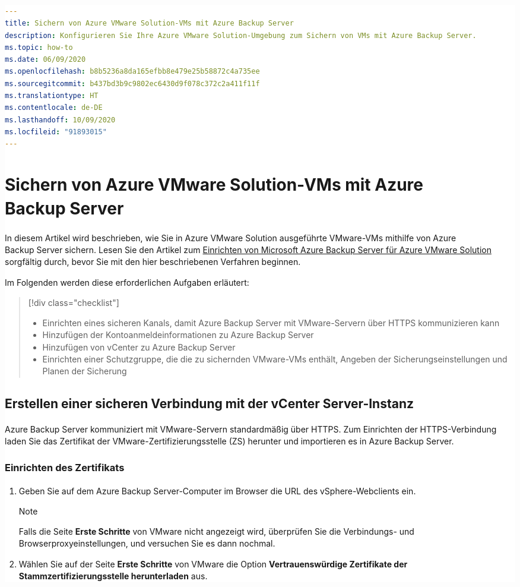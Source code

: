 ```yaml
---
title: Sichern von Azure VMware Solution-VMs mit Azure Backup Server
description: Konfigurieren Sie Ihre Azure VMware Solution-Umgebung zum Sichern von VMs mit Azure Backup Server.
ms.topic: how-to
ms.date: 06/09/2020
ms.openlocfilehash: b8b5236a8da165efbb8e479e25b58872c4a735ee
ms.sourcegitcommit: b437bd3b9c9802ec6430d9f078c372c2a411f11f
ms.translationtype: HT
ms.contentlocale: de-DE
ms.lasthandoff: 10/09/2020
ms.locfileid: "91893015"
---
```

# <a name="back-up-azure-vmware-solution-vms-with-azure-backup-server"></a>Sichern von Azure VMware Solution-VMs mit Azure Backup Server

In diesem Artikel wird beschrieben, wie Sie in Azure VMware Solution ausgeführte VMware-VMs mithilfe von Azure Backup Server sichern. Lesen Sie den Artikel zum [Einrichten von Microsoft Azure Backup Server für Azure VMware Solution](set-up-backup-server-for-azure-vmware-solution.md) sorgfältig durch, bevor Sie mit den hier beschriebenen Verfahren beginnen.

Im Folgenden werden diese erforderlichen Aufgaben erläutert:

> [!div class="checklist"] 
> * Einrichten eines sicheren Kanals, damit Azure Backup Server mit VMware-Servern über HTTPS kommunizieren kann 
> * Hinzufügen der Kontoanmeldeinformationen zu Azure Backup Server 
> * Hinzufügen von vCenter zu Azure Backup Server 
> * Einrichten einer Schutzgruppe, die die zu sichernden VMware-VMs enthält, Angeben der Sicherungseinstellungen und Planen der Sicherung

## <a name="create-a-secure-connection-to-the-vcenter-server"></a>Erstellen einer sicheren Verbindung mit der vCenter Server-Instanz

Azure Backup Server kommuniziert mit VMware-Servern standardmäßig über HTTPS. Zum Einrichten der HTTPS-Verbindung laden Sie das Zertifikat der VMware-Zertifizierungsstelle (ZS) herunter und importieren es in Azure Backup Server.

### <a name="set-up-the-certificate"></a>Einrichten des Zertifikats

1. Geben Sie auf dem Azure Backup Server-Computer im Browser die URL des vSphere-Webclients ein.

   > [!NOTE] 
   > Falls die Seite **Erste Schritte** von VMware nicht angezeigt wird, überprüfen Sie die Verbindungs- und Browserproxyeinstellungen, und versuchen Sie es dann nochmal.

1. Wählen Sie auf der Seite **Erste Schritte** von VMware die Option **Vertrauenswürdige Zertifikate der Stammzertifizierungsstelle herunterladen** aus.
